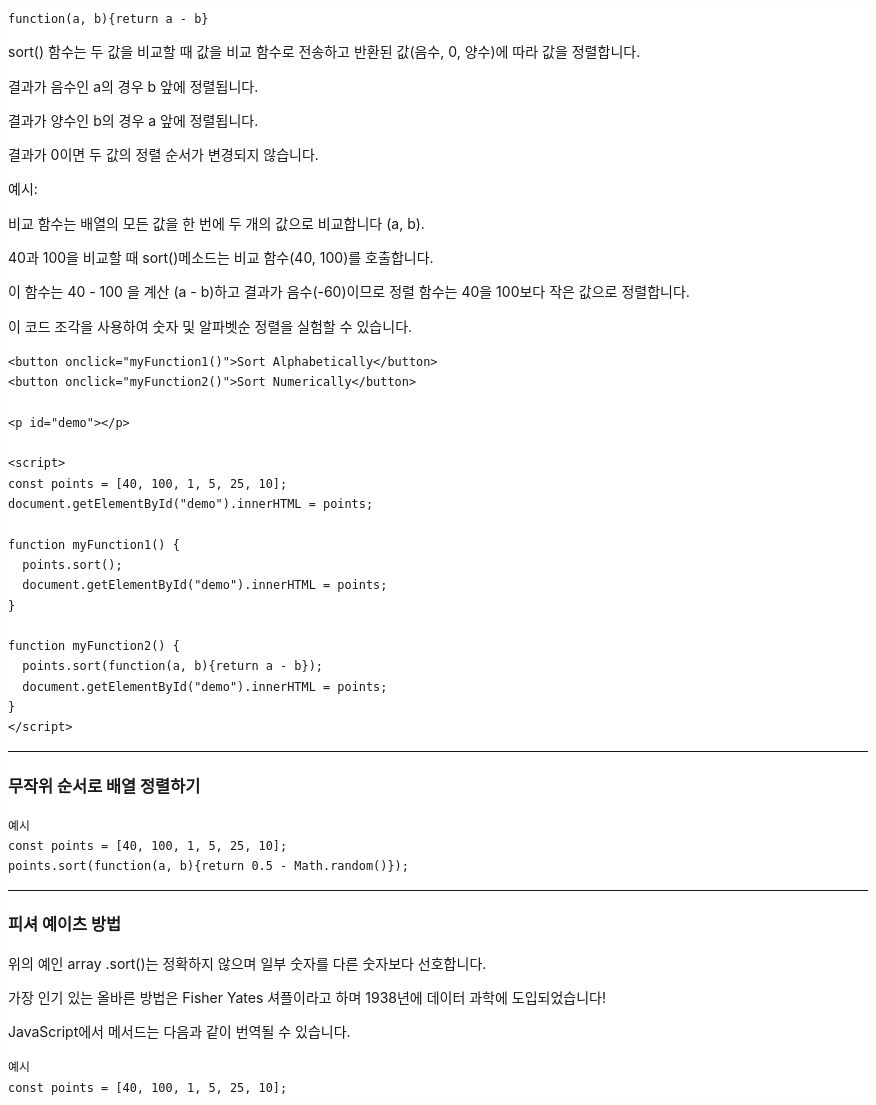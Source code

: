     function(a, b){return a - b}

sort() 함수는 두 값을 비교할 때 값을 비교 함수로 전송하고 반환된 값(음수, 0, 양수)에 따라 값을 정렬합니다.

결과가 음수인 a의 경우 b 앞에 정렬됩니다.

결과가 양수인 b의 경우 a 앞에 정렬됩니다.

결과가 0이면 두 값의 정렬 순서가 변경되지 않습니다.

예시:

비교 함수는 배열의 모든 값을 한 번에 두 개의 값으로 비교합니다 (a, b).

40과 100을 비교할 때 sort()메소드는 비교 함수(40, 100)를 호출합니다.

이 함수는 40 - 100 을 계산 (a - b)하고 결과가 음수(-60)이므로 정렬 함수는 40을 100보다 작은 값으로 정렬합니다.

이 코드 조각을 사용하여 숫자 및 알파벳순 정렬을 실험할 수 있습니다.

    <button onclick="myFunction1()">Sort Alphabetically</button>
    <button onclick="myFunction2()">Sort Numerically</button>

    <p id="demo"></p>

    <script>
    const points = [40, 100, 1, 5, 25, 10];
    document.getElementById("demo").innerHTML = points;

    function myFunction1() {
      points.sort();
      document.getElementById("demo").innerHTML = points;
    }

    function myFunction2() {
      points.sort(function(a, b){return a - b});
      document.getElementById("demo").innerHTML = points;
    }
    </script>

---

### 무작위 순서로 배열 정렬하기

    예시
    const points = [40, 100, 1, 5, 25, 10];
    points.sort(function(a, b){return 0.5 - Math.random()});

---

### 피셔 예이츠 방법

위의 예인 array .sort()는 정확하지 않으며 일부 숫자를 다른 숫자보다 선호합니다.

가장 인기 있는 올바른 방법은 Fisher Yates 셔플이라고 하며 1938년에 데이터 과학에 도입되었습니다!

JavaScript에서 메서드는 다음과 같이 번역될 수 있습니다.

    예시
    const points = [40, 100, 1, 5, 25, 10];
